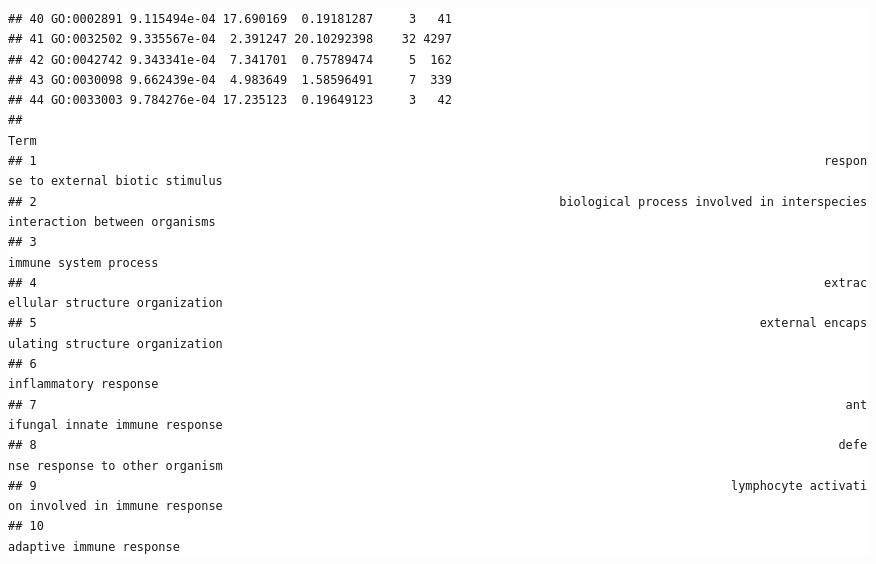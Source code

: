     ## 40 GO:0002891 9.115494e-04 17.690169  0.19181287     3   41
    ## 41 GO:0032502 9.335567e-04  2.391247 20.10292398    32 4297
    ## 42 GO:0042742 9.343341e-04  7.341701  0.75789474     5  162
    ## 43 GO:0030098 9.662439e-04  4.983649  1.58596491     7  339
    ## 44 GO:0033003 9.784276e-04 17.235123  0.19649123     3   42
    ##                                                                                                                                                Term
    ## 1                                                                                                              response to external biotic stimulus
    ## 2                                                                         biological process involved in interspecies interaction between organisms
    ## 3                                                                                                                             immune system process
    ## 4                                                                                                              extracellular structure organization
    ## 5                                                                                                     external encapsulating structure organization
    ## 6                                                                                                                             inflammatory response
    ## 7                                                                                                                 antifungal innate immune response
    ## 8                                                                                                                defense response to other organism
    ## 9                                                                                                 lymphocyte activation involved in immune response
    ## 10                                                                                                                         adaptive immune response